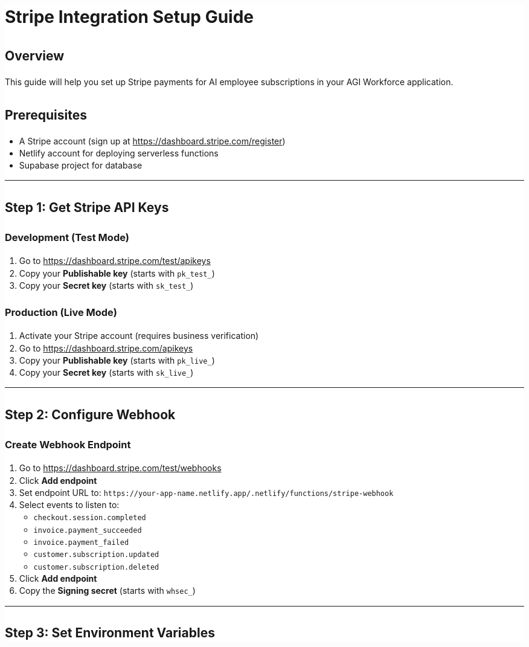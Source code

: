 # Stripe Integration Setup Guide

## Overview
This guide will help you set up Stripe payments for AI employee subscriptions in your AGI Workforce application.

## Prerequisites
- A Stripe account (sign up at https://dashboard.stripe.com/register)
- Netlify account for deploying serverless functions
- Supabase project for database

---

## Step 1: Get Stripe API Keys

### Development (Test Mode)
1. Go to https://dashboard.stripe.com/test/apikeys
2. Copy your **Publishable key** (starts with `pk_test_`)
3. Copy your **Secret key** (starts with `sk_test_`)

### Production (Live Mode)
1. Activate your Stripe account (requires business verification)
2. Go to https://dashboard.stripe.com/apikeys
3. Copy your **Publishable key** (starts with `pk_live_`)
4. Copy your **Secret key** (starts with `sk_live_`)

---

## Step 2: Configure Webhook

### Create Webhook Endpoint
1. Go to https://dashboard.stripe.com/test/webhooks
2. Click **Add endpoint**
3. Set endpoint URL to: `https://your-app-name.netlify.app/.netlify/functions/stripe-webhook`
4. Select events to listen to:
   - `checkout.session.completed`
   - `invoice.payment_succeeded`
   - `invoice.payment_failed`
   - `customer.subscription.updated`
   - `customer.subscription.deleted`
5. Click **Add endpoint**
6. Copy the **Signing secret** (starts with `whsec_`)

---

## Step 3: Set Environment Variables
